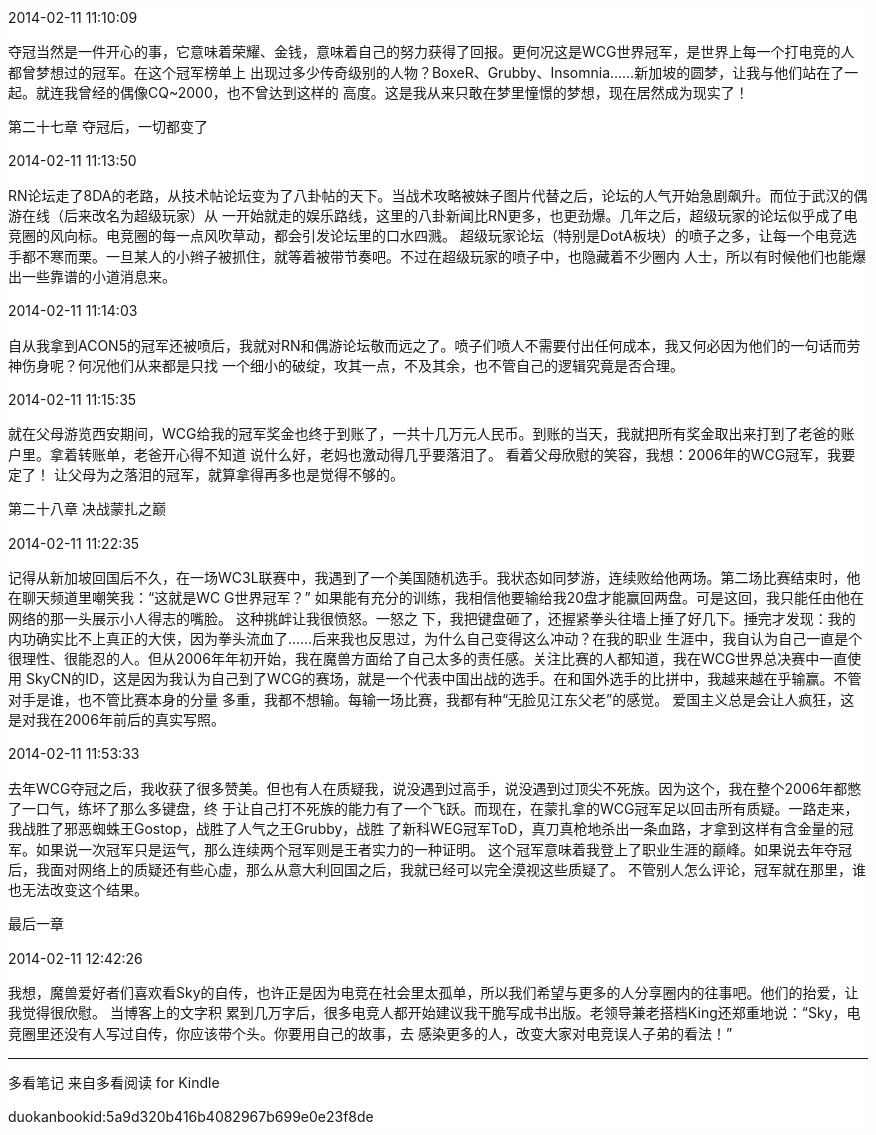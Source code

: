   

2014-02-11 11:10:09

夺冠当然是一件开心的事，它意味着荣耀、金钱，意味着自己的努力获得了回报。更何况这是WCG世界冠军，是世界上每一个打电竞的人都曾梦想过的冠军。在这个冠军榜单上
出现过多少传奇级别的人物？BoxeR、Grubby、Insomnia……新加坡的圆梦，让我与他们站在了一起。就连我曾经的偶像CQ~2000，也不曾达到这样的
高度。这是我从来只敢在梦里憧憬的梦想，现在居然成为现实了！

  

  第二十七章 夺冠后，一切都变了

  

2014-02-11 11:13:50

RN论坛走了8DA的老路，从技术帖论坛变为了八卦帖的天下。当战术攻略被妹子图片代替之后，论坛的人气开始急剧飙升。而位于武汉的偶游在线（后来改名为超级玩家）从
一开始就走的娱乐路线，这里的八卦新闻比RN更多，也更劲爆。几年之后，超级玩家的论坛似乎成了电竞圈的风向标。电竞圈的每一点风吹草动，都会引发论坛里的口水四溅。
超级玩家论坛（特别是DotA板块）的喷子之多，让每一个电竞选手都不寒而栗。一旦某人的小辫子被抓住，就等着被带节奏吧。不过在超级玩家的喷子中，也隐藏着不少圈内
人士，所以有时候他们也能爆出一些靠谱的小道消息来。

  

2014-02-11 11:14:03

自从我拿到ACON5的冠军还被喷后，我就对RN和偶游论坛敬而远之了。喷子们喷人不需要付出任何成本，我又何必因为他们的一句话而劳神伤身呢？何况他们从来都是只找
一个细小的破绽，攻其一点，不及其余，也不管自己的逻辑究竟是否合理。

  

2014-02-11 11:15:35

就在父母游览西安期间，WCG给我的冠军奖金也终于到账了，一共十几万元人民币。到账的当天，我就把所有奖金取出来打到了老爸的账户里。拿着转账单，老爸开心得不知道
说什么好，老妈也激动得几乎要落泪了。 看着父母欣慰的笑容，我想：2006年的WCG冠军，我要定了！ 让父母为之落泪的冠军，就算拿得再多也是觉得不够的。

  

  第二十八章 决战蒙扎之巅

  

2014-02-11 11:22:35

记得从新加坡回国后不久，在一场WC3L联赛中，我遇到了一个美国随机选手。我状态如同梦游，连续败给他两场。第二场比赛结束时，他在聊天频道里嘲笑我：“这就是WC
G世界冠军？” 如果能有充分的训练，我相信他要输给我20盘才能赢回两盘。可是这回，我只能任由他在网络的那一头展示小人得志的嘴脸。 这种挑衅让我很愤怒。一怒之
下，我把键盘砸了，还握紧拳头往墙上捶了好几下。捶完才发现：我的内功确实比不上真正的大侠，因为拳头流血了……后来我也反思过，为什么自己变得这么冲动？在我的职业
生涯中，我自认为自己一直是个很理性、很能忍的人。但从2006年年初开始，我在魔兽方面给了自己太多的责任感。关注比赛的人都知道，我在WCG世界总决赛中一直使用
SkyCN的ID，这是因为我认为自己到了WCG的赛场，就是一个代表中国出战的选手。在和国外选手的比拼中，我越来越在乎输赢。不管对手是谁，也不管比赛本身的分量
多重，我都不想输。每输一场比赛，我都有种“无脸见江东父老”的感觉。 爱国主义总是会让人疯狂，这是对我在2006年前后的真实写照。

  

2014-02-11 11:53:33

去年WCG夺冠之后，我收获了很多赞美。但也有人在质疑我，说没遇到过高手，说没遇到过顶尖不死族。因为这个，我在整个2006年都憋了一口气，练坏了那么多键盘，终
于让自己打不死族的能力有了一个飞跃。而现在，在蒙扎拿的WCG冠军足以回击所有质疑。一路走来，我战胜了邪恶蜘蛛王Gostop，战胜了人气之王Grubby，战胜
了新科WEG冠军ToD，真刀真枪地杀出一条血路，才拿到这样有含金量的冠军。如果说一次冠军只是运气，那么连续两个冠军则是王者实力的一种证明。
这个冠军意味着我登上了职业生涯的巅峰。如果说去年夺冠后，我面对网络上的质疑还有些心虚，那么从意大利回国之后，我就已经可以完全漠视这些质疑了。
不管别人怎么评论，冠军就在那里，谁也无法改变这个结果。

  

  最后一章

  

2014-02-11 12:42:26

我想，魔兽爱好者们喜欢看Sky的自传，也许正是因为电竞在社会里太孤单，所以我们希望与更多的人分享圈内的往事吧。他们的抬爱，让我觉得很欣慰。 当博客上的文字积
累到几万字后，很多电竞人都开始建议我干脆写成书出版。老领导兼老搭档King还郑重地说：“Sky，电竞圈里还没有人写过自传，你应该带个头。你要用自己的故事，去
感染更多的人，改变大家对电竞误人子弟的看法！”

* * *

多看笔记 来自多看阅读 for Kindle

duokanbookid:5a9d320b416b4082967b699e0e23f8de

